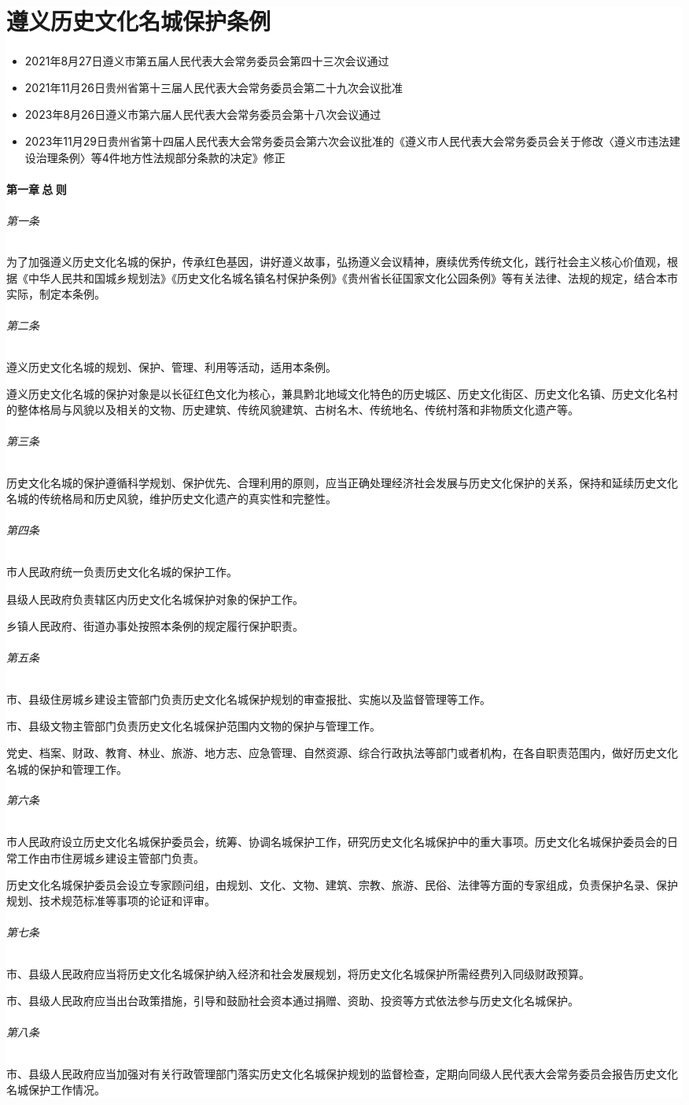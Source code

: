 # 遵义历史文化名城保护条例

- 2021年8月27日遵义市第五届人民代表大会常务委员会第四十三次会议通过

- 2021年11月26日贵州省第十三届人民代表大会常务委员会第二十九次会议批准

- 2023年8月26日遵义市第六届人民代表大会常务委员会第十八次会议通过

- 2023年11月29日贵州省第十四届人民代表大会常务委员会第六次会议批准的《遵义市人民代表大会常务委员会关于修改〈遵义市违法建设治理条例〉等4件地方性法规部分条款的决定》修正



#### 第一章 总 则

###### 第一条

为了加强遵义历史文化名城的保护，传承红色基因，讲好遵义故事，弘扬遵义会议精神，赓续优秀传统文化，践行社会主义核心价值观，根据《中华人民共和国城乡规划法》《历史文化名城名镇名村保护条例》《贵州省长征国家文化公园条例》等有关法律、法规的规定，结合本市实际，制定本条例。

###### 第二条

遵义历史文化名城的规划、保护、管理、利用等活动，适用本条例。

遵义历史文化名城的保护对象是以长征红色文化为核心，兼具黔北地域文化特色的历史城区、历史文化街区、历史文化名镇、历史文化名村的整体格局与风貌以及相关的文物、历史建筑、传统风貌建筑、古树名木、传统地名、传统村落和非物质文化遗产等。

###### 第三条

历史文化名城的保护遵循科学规划、保护优先、合理利用的原则，应当正确处理经济社会发展与历史文化保护的关系，保持和延续历史文化名城的传统格局和历史风貌，维护历史文化遗产的真实性和完整性。

###### 第四条

市人民政府统一负责历史文化名城的保护工作。

县级人民政府负责辖区内历史文化名城保护对象的保护工作。

乡镇人民政府、街道办事处按照本条例的规定履行保护职责。

###### 第五条

市、县级住房城乡建设主管部门负责历史文化名城保护规划的审查报批、实施以及监督管理等工作。

市、县级文物主管部门负责历史文化名城保护范围内文物的保护与管理工作。

党史、档案、财政、教育、林业、旅游、地方志、应急管理、自然资源、综合行政执法等部门或者机构，在各自职责范围内，做好历史文化名城的保护和管理工作。

###### 第六条

市人民政府设立历史文化名城保护委员会，统筹、协调名城保护工作，研究历史文化名城保护中的重大事项。历史文化名城保护委员会的日常工作由市住房城乡建设主管部门负责。

历史文化名城保护委员会设立专家顾问组，由规划、文化、文物、建筑、宗教、旅游、民俗、法律等方面的专家组成，负责保护名录、保护规划、技术规范标准等事项的论证和评审。

###### 第七条

市、县级人民政府应当将历史文化名城保护纳入经济和社会发展规划，将历史文化名城保护所需经费列入同级财政预算。

市、县级人民政府应当出台政策措施，引导和鼓励社会资本通过捐赠、资助、投资等方式依法参与历史文化名城保护。

###### 第八条

市、县级人民政府应当加强对有关行政管理部门落实历史文化名城保护规划的监督检查，定期向同级人民代表大会常务委员会报告历史文化名城保护工作情况。
